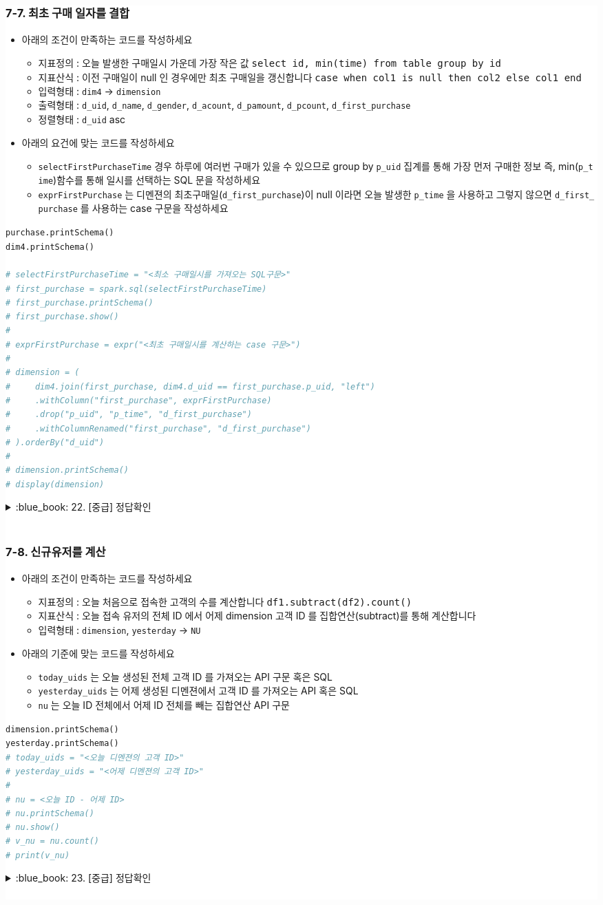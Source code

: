 
### 7-7. 최초 구매 일자를 결합

* 아래의 조건이 만족하는 코드를 작성하세요
  - 지표정의 : 오늘 발생한 구매일시 가운데 가장 작은 값 <kbd>select id, min(time) from table group by id</kbd>
  - 지표산식 : 이전 구매일이 null 인 경우에만 최초 구매일을 갱신합니다 <kbd>case when col1 is null then col2 else col1 end</kbd>
  - 입력형태 : `dim4` -> `dimension`
  - 출력형태 : `d_uid`, `d_name`, `d_gender`, `d_acount`, `d_pamount`, `d_pcount`, `d_first_purchase`
  - 정렬형태 : `d_uid` asc

* 아래의 요건에 맞는 코드를 작성하세요
  - `selectFirstPurchaseTime` 경우 하루에 여러번 구매가 있을 수 있으므로 group by `p_uid` 집계를 통해 가장 먼저 구매한 정보 즉, min(`p_time`)함수를 통해 일시를 선택하는 SQL 문을 작성하세요
  - `exprFirstPurchase` 는 디멘젼의 최초구매일(`d_first_purchase`)이 null 이라면 오늘 발생한 `p_time` 을 사용하고 그렇지 않으면 `d_first_purchase` 를 사용하는 case 구문을 작성하세요
```python
purchase.printSchema()
dim4.printSchema()

# selectFirstPurchaseTime = "<최소 구매일시를 가져오는 SQL구문>"
# first_purchase = spark.sql(selectFirstPurchaseTime)
# first_purchase.printSchema()
# first_purchase.show()
# 
# exprFirstPurchase = expr("<최초 구매일시를 계산하는 case 구문>")
# 
# dimension = (
#     dim4.join(first_purchase, dim4.d_uid == first_purchase.p_uid, "left")
#     .withColumn("first_purchase", exprFirstPurchase)
#     .drop("p_uid", "p_time", "d_first_purchase")
#     .withColumnRenamed("first_purchase", "d_first_purchase")
# ).orderBy("d_uid")
# 
# dimension.printSchema()
# display(dimension)
```
<details><summary> :blue_book: 22. [중급] 정답확인</summary></details>
<br>


### 7-8. 신규유저를 계산

* 아래의 조건이 만족하는 코드를 작성하세요
  - 지표정의 : 오늘 처음으로 접속한 고객의 수를 계산합니다 <kbd>df1.subtract(df2).count()</kbd>
  - 지표산식 : 오늘 접속 유저의 전체 ID 에서 어제 dimension 고객 ID 를 집합연산(subtract)를 통해 계산합니다
  - 입력형태 : `dimension`, `yesterday` -> `NU`

* 아래의 기준에 맞는 코드를 작성하세요
  - `today_uids` 는 오늘 생성된 전체 고객 ID 를 가져오는 API 구문 혹은 SQL
  - `yesterday_uids` 는 어제 생성된 디멘젼에서 고객 ID 를 가져오는 API 혹은 SQL
  - `nu` 는 오늘 ID 전체에서 어제 ID 전체를 빼는 집합연산 API 구문
```python
dimension.printSchema()
yesterday.printSchema()
# today_uids = "<오늘 디멘젼의 고객 ID>"
# yesterday_uids = "<어제 디멘젼의 고객 ID>"
# 
# nu = <오늘 ID - 어제 ID>
# nu.printSchema()
# nu.show()
# v_nu = nu.count()
# print(v_nu)
```
<details><summary> :blue_book: 23. [중급] 정답확인</summary></details>
<br>
